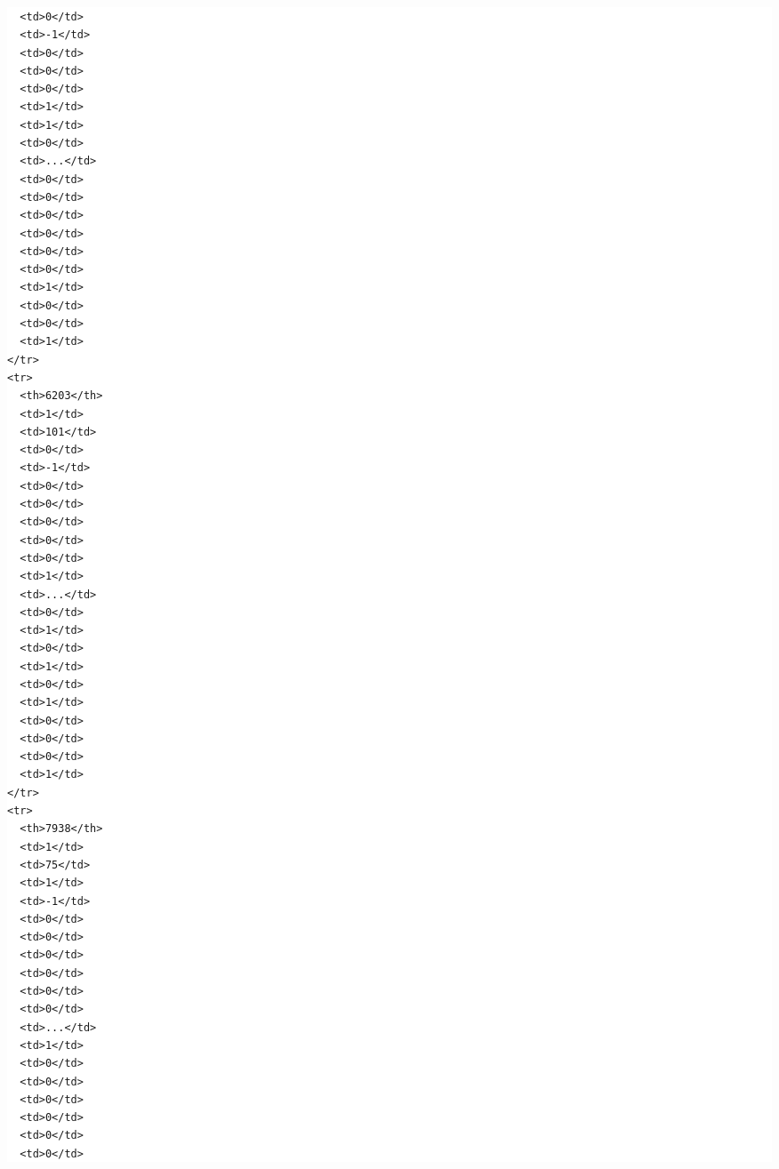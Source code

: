       <td>0</td>
      <td>-1</td>
      <td>0</td>
      <td>0</td>
      <td>0</td>
      <td>1</td>
      <td>1</td>
      <td>0</td>
      <td>...</td>
      <td>0</td>
      <td>0</td>
      <td>0</td>
      <td>0</td>
      <td>0</td>
      <td>0</td>
      <td>1</td>
      <td>0</td>
      <td>0</td>
      <td>1</td>
    </tr>
    <tr>
      <th>6203</th>
      <td>1</td>
      <td>101</td>
      <td>0</td>
      <td>-1</td>
      <td>0</td>
      <td>0</td>
      <td>0</td>
      <td>0</td>
      <td>0</td>
      <td>1</td>
      <td>...</td>
      <td>0</td>
      <td>1</td>
      <td>0</td>
      <td>1</td>
      <td>0</td>
      <td>1</td>
      <td>0</td>
      <td>0</td>
      <td>0</td>
      <td>1</td>
    </tr>
    <tr>
      <th>7938</th>
      <td>1</td>
      <td>75</td>
      <td>1</td>
      <td>-1</td>
      <td>0</td>
      <td>0</td>
      <td>0</td>
      <td>0</td>
      <td>0</td>
      <td>0</td>
      <td>...</td>
      <td>1</td>
      <td>0</td>
      <td>0</td>
      <td>0</td>
      <td>0</td>
      <td>0</td>
      <td>0</td>